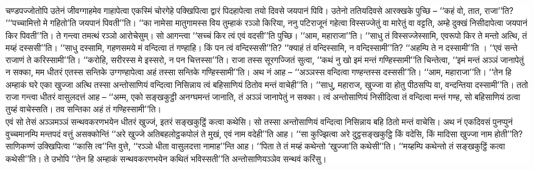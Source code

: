 चण्डपज्जोतोपि उतेनं जीवग्गाहमेव गाहापेत्वा एकस्मिं चोरगेहे पक्खिपित्वा द्वारं पिदहापेत्वा तयो दिवसे जयपानं पिवि। उतेनो ततियदिवसे आरक्खके पुच्छि – ‘‘कहं वो, तात, राजा’’ति? ‘‘‘पच्चामित्तो मे गहितो’ति जयपानं पिवती’’ति। ‘‘का नामेसा मातुगामस्स विय तुम्हाकं रञ्ञो किरिया, ननु पटिराजूनं गहेत्वा विस्सज्जेतुं वा मारेतुं वा वट्टति, अम्हे दुक्खं निसीदापेत्वा जयपानं किर पिवती’’ति। ते गन्त्वा तमत्थं रञ्ञो आरोचेसुम्। सो आगन्त्वा ‘‘सच्चं किर त्वं एवं वदसी’’ति पुच्छि। ‘‘आम, महाराजा’’ति। ‘‘साधु तं विस्सज्जेस्सामि, एवरूपो किर ते मन्तो अत्थि, तं मय्हं दस्ससी’’ति। ‘‘साधु दस्सामि, गहणसमये मं वन्दित्वा तं गण्हाहि। किं पन त्वं वन्दिस्ससी’’ति? ‘‘क्याहं तं वन्दिस्सामि, न वन्दिस्सामी’’ति? ‘‘अहम्पि ते न दस्सामी’’ति । ‘‘एवं सन्ते राजाणं ते करिस्सामी’’ति। ‘‘करोहि, सरीरस्स मे इस्सरो, न पन चित्तस्सा’’ति। राजा तस्स सूरगज्जितं सुत्वा, ‘‘कथं नु खो इमं मन्तं गण्हिस्सामी’’ति चिन्तेत्वा, ‘‘इमं मन्तं अञ्ञं जानापेतुं न सक्का, मम धीतरं एतस्स सन्तिके उग्गण्हापेत्वा अहं तस्सा सन्तिके गण्हिस्सामी’’ति। अथ नं आह – ‘‘अञ्ञस्स वन्दित्वा गण्हन्तस्स दस्ससी’’ति। ‘‘आम, महाराजा’’ति। ‘‘तेन हि अम्हाकं घरे एका खुज्जा अत्थि तस्सा अन्तोसाणियं वन्दित्वा निसिन्नाय त्वं बहिसाणियं ठितोव मन्तं वाचेही’’ति। ‘‘साधु, महाराज, खुज्जा वा होतु पीठसप्पि वा, वन्दन्तिया दस्सामी’’ति। ततो राजा गन्त्वा धीतरं वासुलदत्तं आह – ‘‘अम्म, एको सङ्खकुट्ठी अनग्घमन्तं जानाति, तं अञ्ञं जानापेतुं न सक्का। त्वं अन्तोसाणियं निसीदित्वा तं वन्दित्वा मन्तं गण्ह, सो बहिसाणियं ठत्वा तुय्हं वाचेस्सति। तव सन्तिका अहं तं गण्हिस्सामी’’ति।  
एवं सो तेसं अञ्ञमञ्ञं सन्थवकरणभयेन धीतरं खुज्जं, इतरं सङ्खकुट्ठिं कत्वा कथेसि। सो तस्सा अन्तोसाणियं वन्दित्वा निसिन्नाय बहि ठितो मन्तं वाचेसि। अथ नं एकदिवसं पुनप्पुनं वुच्चमानम्पि मन्तपदं वत्तुं असक्कोन्तिं ‘‘अरे खुज्जे अतिबहलोट्ठकपोलं ते मुखं, एवं नाम वदेही’’ति आह। ‘‘सा कुज्झित्वा अरे दुट्ठसङ्खकुट्ठि किं वदेसि, किं मादिसा खुज्जा नाम होती’’ति? साणिकण्णं उक्खिपित्वा ‘‘कासि त्व’’न्ति वुत्ते, ‘‘रञ्ञो धीता वासुलदत्ता नामाह’’न्ति आह। ‘‘पिता ते तं मय्हं कथेन्तो ‘खुज्जा’ति कथेसी’’ति। ‘‘मय्हम्पि कथेन्तो तं सङ्खकुट्ठिं कत्वा कथेसी’’ति। ते उभोपि ‘‘तेन हि अम्हाकं सन्थवकरणभयेन कथितं भविस्सती’’ति अन्तोसाणियञ्ञेव सन्थवं करिंसु।  
